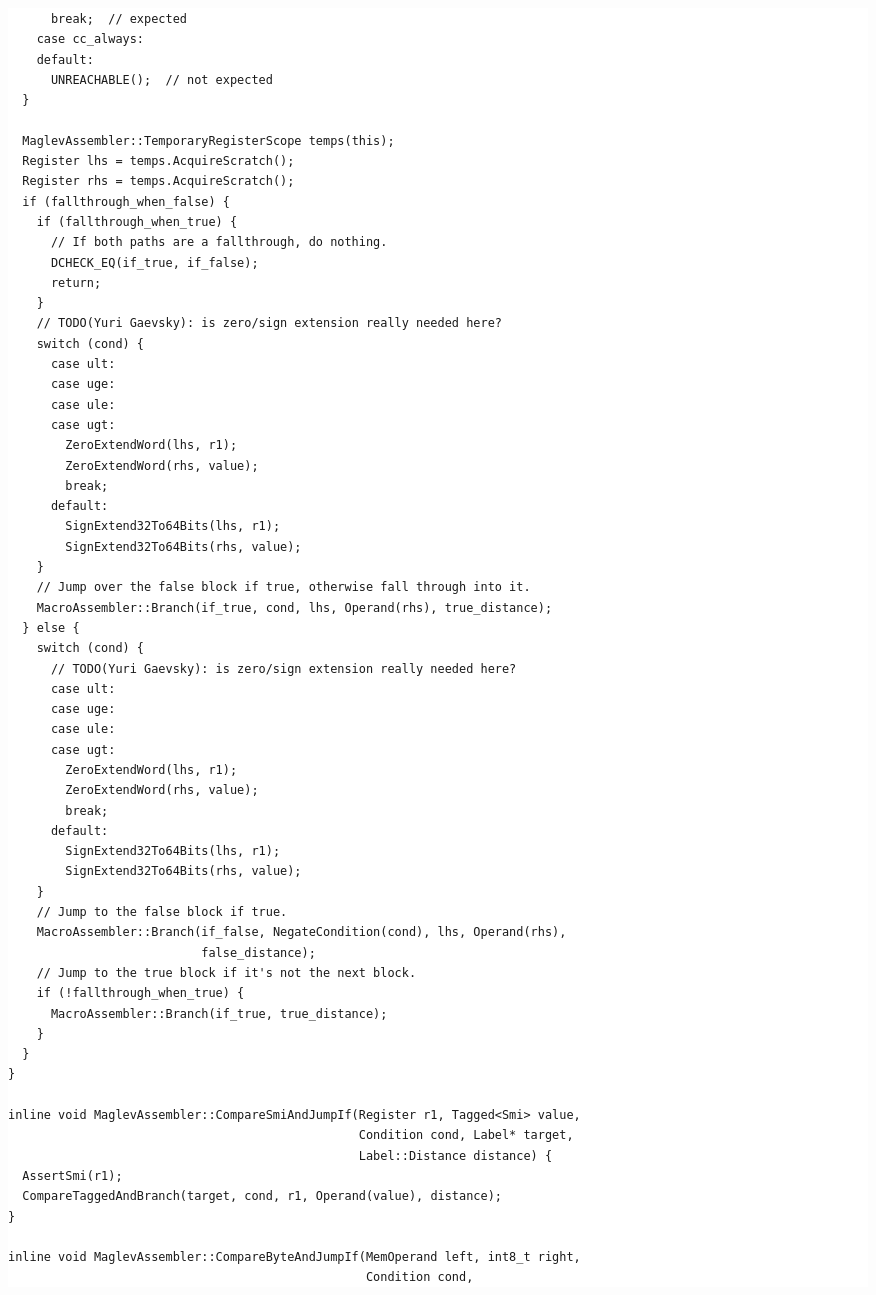 ```
      break;  // expected
    case cc_always:
    default:
      UNREACHABLE();  // not expected
  }

  MaglevAssembler::TemporaryRegisterScope temps(this);
  Register lhs = temps.AcquireScratch();
  Register rhs = temps.AcquireScratch();
  if (fallthrough_when_false) {
    if (fallthrough_when_true) {
      // If both paths are a fallthrough, do nothing.
      DCHECK_EQ(if_true, if_false);
      return;
    }
    // TODO(Yuri Gaevsky): is zero/sign extension really needed here?
    switch (cond) {
      case ult:
      case uge:
      case ule:
      case ugt:
        ZeroExtendWord(lhs, r1);
        ZeroExtendWord(rhs, value);
        break;
      default:
        SignExtend32To64Bits(lhs, r1);
        SignExtend32To64Bits(rhs, value);
    }
    // Jump over the false block if true, otherwise fall through into it.
    MacroAssembler::Branch(if_true, cond, lhs, Operand(rhs), true_distance);
  } else {
    switch (cond) {
      // TODO(Yuri Gaevsky): is zero/sign extension really needed here?
      case ult:
      case uge:
      case ule:
      case ugt:
        ZeroExtendWord(lhs, r1);
        ZeroExtendWord(rhs, value);
        break;
      default:
        SignExtend32To64Bits(lhs, r1);
        SignExtend32To64Bits(rhs, value);
    }
    // Jump to the false block if true.
    MacroAssembler::Branch(if_false, NegateCondition(cond), lhs, Operand(rhs),
                           false_distance);
    // Jump to the true block if it's not the next block.
    if (!fallthrough_when_true) {
      MacroAssembler::Branch(if_true, true_distance);
    }
  }
}

inline void MaglevAssembler::CompareSmiAndJumpIf(Register r1, Tagged<Smi> value,
                                                 Condition cond, Label* target,
                                                 Label::Distance distance) {
  AssertSmi(r1);
  CompareTaggedAndBranch(target, cond, r1, Operand(value), distance);
}

inline void MaglevAssembler::CompareByteAndJumpIf(MemOperand left, int8_t right,
                                                  Condition cond,
```